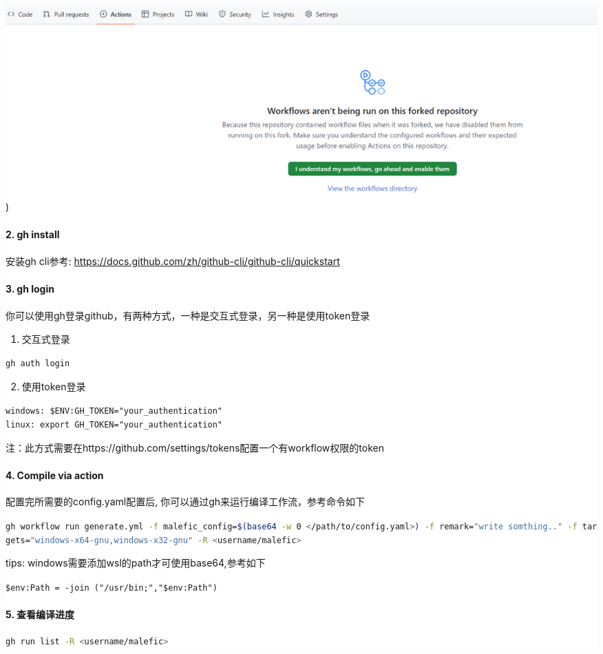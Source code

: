 ![enable-github-action.png](assets/enable-github-action.png))

#### 2. gh install

安装gh cli参考: https://docs.github.com/zh/github-cli/github-cli/quickstart

#### 3. gh login

你可以使用gh登录github，有两种方式，一种是交互式登录，另一种是使用token登录

1. 交互式登录

```bash
gh auth login
```

2. 使用token登录

```
windows: $ENV:GH_TOKEN="your_authentication"
linux: export GH_TOKEN="your_authentication"
```

注：此方式需要在https://github.com/settings/tokens配置一个有workflow权限的token

#### 4. Compile via action

配置完所需要的config.yaml配置后, 你可以通过gh来运行编译工作流，参考命令如下

```bash
gh workflow run generate.yml -f malefic_config=$(base64 -w 0 </path/to/config.yaml>) -f remark="write somthing.." -f targets="windows-x64-gnu,windows-x32-gnu" -R <username/malefic>
```

tips: windows需要添加wsl的path才可使用base64,参考如下

```
$env:Path = -join ("/usr/bin;","$env:Path")
```

#### 5. 查看编译进度

```bash
gh run list -R <username/malefic>
```
